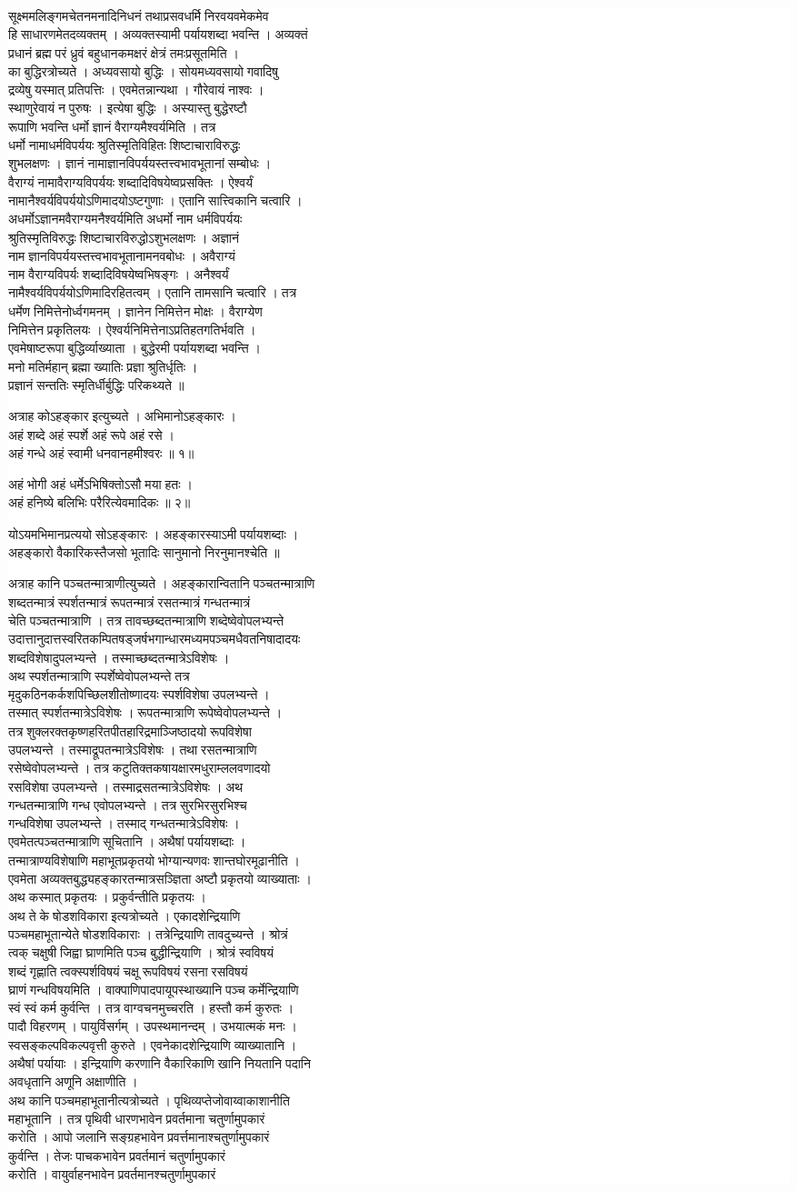 सूक्ष्ममलिङ्गमचेतनमनादिनिधनं तथाप्रसवधर्मि निरवयवमेकमेव  
हि साधारणमेतदव्यक्तम् । अव्यक्तस्यामी पर्यायशब्दा भवन्ति । अव्यक्तं  
प्रधानं ब्रह्म परं ध्रुवं बहुधानकमक्षरं क्षेत्रं तमःप्रसूतमिति ।  
का बुद्धिरत्रोच्यते । अध्यवसायो बुद्धिः । सोयमध्यवसायो गवादिषु  
द्रव्येषु यस्मात् प्रतिपत्तिः । एवमेतन्नान्यथा । गौरेवायं नाश्वः ।  
स्थाणुरेवायं न पुरुषः । इत्येषा बुद्धिः । अस्यास्तु बुद्धेरष्टौ  
रूपाणि भवन्ति धर्मो ज्ञानं वैराग्यमैश्वर्यमिति । तत्र  
धर्मो नामाधर्मविपर्ययः श्रुतिस्मृतिविहितः शिष्टाचाराविरुद्धः  
शुभलक्षणः । ज्ञानं नामाज्ञानविपर्ययस्तत्त्वभावभूतानां सम्बोधः ।  
वैराग्यं नामावैराग्यविपर्ययः शब्दादिविषयेष्वप्रसक्तिः । ऐश्वर्यं  
नामानैश्वर्यविपर्ययोऽणिमादयोऽष्टगुणाः । एतानि सात्त्विकानि चत्वारि ।  
अधर्मोऽज्ञानमवैराग्यमनैश्वर्यमिति अधर्मो नाम धर्मविपर्ययः  
श्रुतिस्मृतिविरुद्धः शिष्टाचारविरुद्धोऽशुभलक्षणः । अज्ञानं  
नाम ज्ञानविपर्ययस्तत्त्वभावभूतानामनवबोधः । अवैराग्यं  
नाम वैराग्यविपर्यः शब्दादिविषयेष्वभिषङ्गः । अनैश्वर्यं  
नामैश्वर्यविपर्ययोऽणिमादिरहितत्वम् । एतानि तामसानि चत्वारि । तत्र  
धर्मेण निमित्तेनोर्ध्वगमनम् । ज्ञानेन निमित्तेन मोक्षः । वैराग्येण  
निमित्तेन प्रकृतिलयः । ऐश्वर्यनिमित्तेनाऽप्रतिहतगतिर्भवति ।  
एवमेषाष्टरूपा बुद्धिर्व्याख्याता । बुद्धेरमी पर्यायशब्दा भवन्ति ।  
मनो मतिर्महान् ब्रह्मा ख्यातिः प्रज्ञा श्रुतिर्धृतिः ।  
प्रज्ञानं सन्ततिः स्मृतिर्धीर्बुद्धिः परिकथ्यते ॥  
  
अत्राह कोऽहङ्कार इत्युच्यते । अभिमानोऽहङ्कारः ।  
अहं शब्दे अहं स्पर्शे अहं रूपे अहं रसे ।  
अहं गन्धे अहं स्वामी धनवानहमीश्वरः ॥ १॥  
  
अहं भोगी अहं धर्मेऽभिषिक्तोऽसौ मया हतः ।  
अहं हनिष्ये बलिभिः परैरित्येवमादिकः ॥ २॥  
  
योऽयमभिमानप्रत्ययो सोऽहङ्कारः । अहङ्कारस्याऽमी पर्यायशब्दाः ।  
अहङ्कारो वैकारिकस्तैजसो भूतादिः सानुमानो निरनुमानश्चेति ॥  
  
अत्राह कानि पञ्चतन्मात्राणीत्युच्यते । अहङ्कारान्वितानि पञ्चतन्मात्राणि  
शब्दतन्मात्रं स्पर्शतन्मात्रं रूपतन्मात्रं रसतन्मात्रं गन्धतन्मात्रं  
चेति पञ्चतन्मात्राणि । तत्र तावच्छब्दतन्मात्राणि शब्देष्वेवोपलभ्यन्ते  
उदात्तानुदात्तस्वरितकम्पितषड्जर्षभगान्धारमध्यमपञ्चमधैवतनिषादादयः  
शब्दविशेषादुपलभ्यन्ते । तस्माच्छब्दतन्मात्रेऽविशेषः ।  
अथ स्पर्शतन्मात्राणि स्पर्शेष्वेवोपलभ्यन्ते तत्र  
मृदुकठिनकर्कशपिच्छिलशीतोष्णादयः स्पर्शविशेषा उपलभ्यन्ते ।  
तस्मात् स्पर्शतन्मात्रेऽविशेषः । रूपतन्मात्राणि रूपेष्वेवोपलभ्यन्ते ।  
तत्र शुक्लरक्तकृष्णहरितपीतहारिद्रमाञ्जिष्ठादयो रूपविशेषा  
उपलभ्यन्ते । तस्माद्रूपतन्मात्रेऽविशेषः । तथा रसतन्मात्राणि  
रसेष्वेवोपलभ्यन्ते । तत्र कटुतिक्तकषायक्षारमधुराम्ललवणादयो  
रसविशेषा उपलभ्यन्ते । तस्माद्रसतन्मात्रेऽविशेषः । अथ  
गन्धतन्मात्राणि गन्ध एवोपलभ्यन्ते । तत्र सुरभिरसुरभिश्च  
गन्धविशेषा उपलभ्यन्ते । तस्माद् गन्धतन्मात्रेऽविशेषः ।  
एवमेतत्पञ्चतन्मात्राणि सूचितानि । अथैषां पर्यायशब्दाः ।  
तन्मात्राण्यविशेषाणि महाभूतप्रकृतयो भोग्यान्यणवः शान्तघोरमूढानीति ।  
एवमेता अव्यक्तबुद्ध्यहङ्कारतन्मात्रसञ्ज्ञिता अष्टौ प्रकृतयो व्याख्याताः ।  
अथ कस्मात् प्रकृतयः । प्रकुर्वन्तीति प्रकृतयः ।  
अथ ते के षोडशविकारा इत्यत्रोच्यते । एकादशेन्द्रियाणि  
पञ्चमहाभूतान्येते षोडशविकाराः । तत्रेन्द्रियाणि तावदुच्यन्ते । श्रोत्रं  
त्वक् चक्षुषी जिह्वा घ्राणमिति पञ्च बुद्धीन्द्रियाणि । श्रोत्रं स्वविषयं  
शब्दं गृह्णाति त्वक्स्पर्शविषयं चक्षू रूपविषयं रसना रसविषयं  
घ्राणं गन्धविषयमिति । वाक्पाणिपादपायूपस्थाख्यानि पञ्च कर्मेन्द्रियाणि  
स्वं स्वं कर्म कुर्वन्ति । तत्र वाग्वचनमुच्चरति । हस्तौ कर्म कुरुतः ।  
पादौ विहरणम् । पायुर्विसर्गम् । उपस्थमानन्दम् । उभयात्मकं मनः ।  
स्वसङ्कल्पविकल्पवृत्ती कुरुते । एवनेकादशेन्द्रियाणि व्याख्यातानि ।  
अथैषां पर्यायाः । इन्द्रियाणि करणानि वैकारिकाणि खानि नियतानि पदानि  
अवधृतानि अणूनि अक्षाणीति ।  
अथ कानि पञ्चमहाभूतानीत्यत्रोच्यते । पृथिव्यप्तेजोवाय्वाकाशानीति  
महाभूतानि । तत्र पृथिवी धारणभावेन प्रवर्तमाना चतुर्णामुपकारं  
करोति । आपो जलानि सङ्ग्रहभावेन प्रवर्त्तमानाश्चतुर्णामुपकारं  
कुर्वन्ति । तेजः पाचकभावेन प्रवर्तमानं चतुर्णामुपकारं  
करोति । वायुर्वाहनभावेन प्रवर्तमानश्चतुर्णामुपकारं  